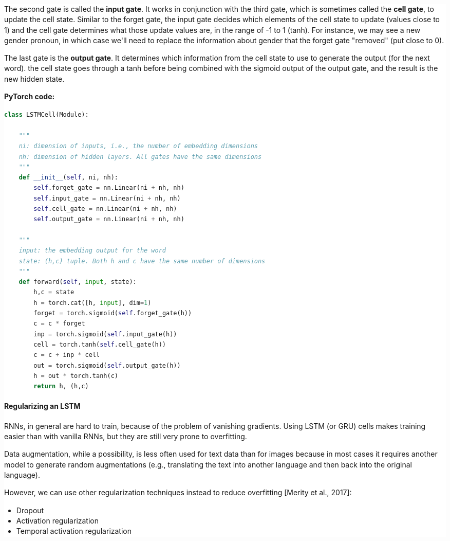The second gate is called the **input gate**. It works in conjunction with the third gate, which is sometimes called the **cell gate**, to update the cell state. Similar to the forget gate, the input gate decides which elements of the cell state to update (values close to 1) and the cell gate determines what those update  values are, in the range of -1 to 1 (tanh). For instance, we may see a new gender pronoun, in which case we'll need to replace the information about gender that the forget gate "removed" (put close to 0).

The last gate is the **output gate**. It determines which information from the cell state to use to generate the output (for the next word). the cell state goes through a tanh before being combined with the sigmoid output of the output gate, and the result is the new hidden state.

**PyTorch code:**

```python
class LSTMCell(Module):
	
	"""
	ni: dimension of inputs, i.e., the number of embedding dimensions
	nh: dimension of hidden layers. All gates have the same dimensions
	"""
	def __init__(self, ni, nh):
		self.forget_gate = nn.Linear(ni + nh, nh)
		self.input_gate = nn.Linear(ni + nh, nh)
		self.cell_gate = nn.Linear(ni + nh, nh)
		self.output_gate = nn.Linear(ni + nh, nh)
	
	"""
	input: the embedding output for the word
	state: (h,c) tuple. Both h and c have the same number of dimensions
	"""
	def forward(self, input, state):
		h,c = state
		h = torch.cat([h, input], dim=1)
		forget = torch.sigmoid(self.forget_gate(h))
		c = c * forget
		inp = torch.sigmoid(self.input_gate(h))
		cell = torch.tanh(self.cell_gate(h))
		c = c + inp * cell
		out = torch.sigmoid(self.output_gate(h))
		h = out * torch.tanh(c)
		return h, (h,c)
```

#### Regularizing an LSTM

RNNs, in general are hard to train, because of the problem of vanishing gradients. Using LSTM (or GRU) cells makes training easier than with vanilla RNNs, but they are still very prone to overfitting.

Data augmentation, while a possibility, is less often used for text data than for images because in most cases it requires another model to generate random augmentations (e.g., translating the text into another language and then back into the original language). 

However, we can use other regularization techniques instead to reduce overfitting [Merity et al., 2017]:
* Dropout
* Activation regularization
* Temporal activation regularization

